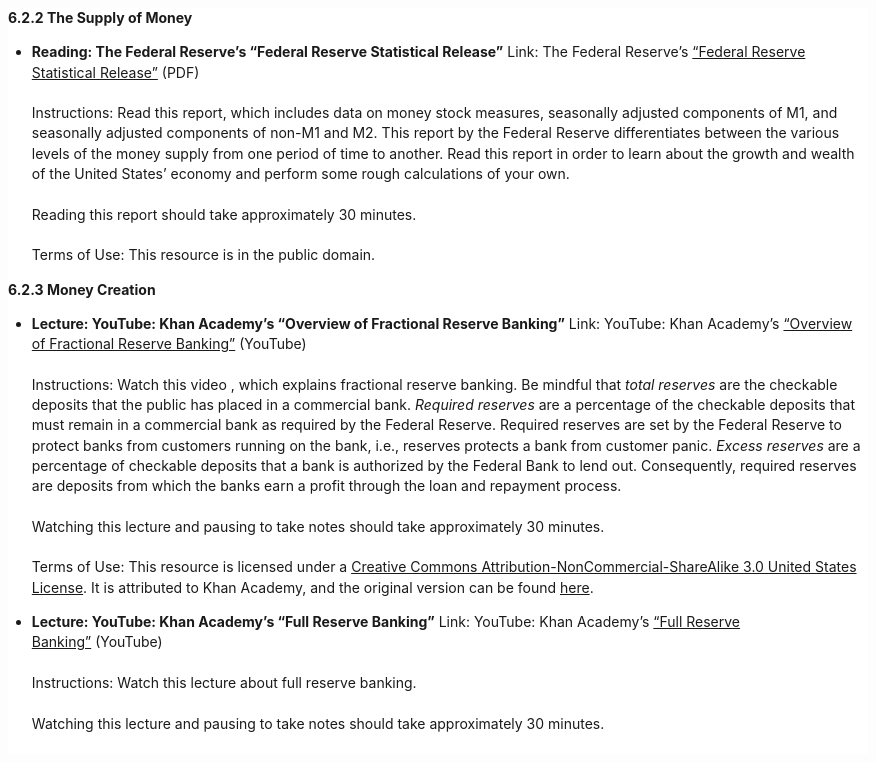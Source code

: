 **6.2.2 The Supply of Money** <span id="6.2.2"></span> 
-   **Reading: The Federal Reserve’s “Federal Reserve Statistical
    Release”**
    Link: The Federal Reserve’s [“Federal Reserve Statistical
    Release”](http://www.saylor.org/site/wp-content/uploads/2012/07/Federal-Reserve-Statistical-Release.pdf) (PDF)  
        
     Instructions: Read this report, which includes data on money stock
    measures, seasonally adjusted components of M1, and seasonally
    adjusted components of non-M1 and M2. This report by the Federal
    Reserve differentiates between the various levels of the money
    supply from one period of time to another. Read this report in order
    to learn about the growth and wealth of the United States’ economy
    and perform some rough calculations of your own.  
        
     Reading this report should take approximately 30 minutes.  
        
     Terms of Use: This resource is in the public domain.

**6.2.3 Money Creation** <span id="6.2.3"></span> 
-   **Lecture: YouTube: Khan Academy’s “Overview of Fractional Reserve
    Banking”**
    Link: YouTube: Khan Academy’s [“Overview of Fractional Reserve
    Banking”](http://www.youtube.com/watch?v=maSTKntIQeM) (YouTube)  
        
     Instructions: Watch this video , which explains fractional reserve
    banking. Be mindful that *total reserves* are the checkable deposits
    that the public has placed in a commercial bank. *Required reserves*
    are a percentage of the checkable deposits that must remain in a
    commercial bank as required by the Federal Reserve. Required
    reserves are set by the Federal Reserve to protect banks from
    customers running on the bank, i.e., reserves protects a bank from
    customer panic. *Excess reserves* are a percentage of checkable
    deposits that a bank is authorized by the Federal Bank to lend
    out. Consequently, required reserves are deposits from which the
    banks earn a profit through the loan and repayment process.  
        
     Watching this lecture and pausing to take notes should take
    approximately 30 minutes.  
        
     Terms of Use: This resource is licensed under a [Creative Commons
    Attribution-NonCommercial-ShareAlike 3.0 United States
    License](http://creativecommons.org/licenses/by-nc-sa/3.0/us/). It
    is attributed to Khan Academy, and the original version can be found
    [here](https://www.khanacademy.org/science/macroeconomics/monetary-system-topic/fractional-reserve-banking-tut/v/overview-of-fractional-reserve-banking).

-   **Lecture: YouTube: Khan Academy’s “Full Reserve Banking”**
    Link: YouTube: Khan Academy’s [“Full Reserve
    Banking”](http://www.youtube.com/watch?v=tT7g7YDthms) (YouTube)  
        
     Instructions: Watch this lecture about full reserve banking.  
        
     Watching this lecture and pausing to take notes should take
    approximately 30 minutes.  
        